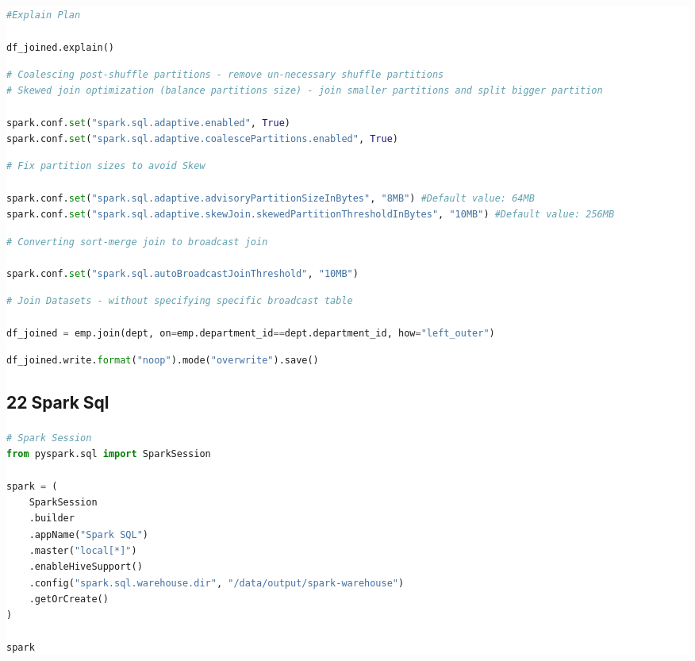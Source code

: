 ```python
#Explain Plan

df_joined.explain()
```

```python
# Coalescing post-shuffle partitions - remove un-necessary shuffle partitions
# Skewed join optimization (balance partitions size) - join smaller partitions and split bigger partition

spark.conf.set("spark.sql.adaptive.enabled", True)
spark.conf.set("spark.sql.adaptive.coalescePartitions.enabled", True)
```

```python
# Fix partition sizes to avoid Skew

spark.conf.set("spark.sql.adaptive.advisoryPartitionSizeInBytes", "8MB") #Default value: 64MB
spark.conf.set("spark.sql.adaptive.skewJoin.skewedPartitionThresholdInBytes", "10MB") #Default value: 256MB
```

```python
# Converting sort-merge join to broadcast join

spark.conf.set("spark.sql.autoBroadcastJoinThreshold", "10MB")
```

```python
# Join Datasets - without specifying specific broadcast table

df_joined = emp.join(dept, on=emp.department_id==dept.department_id, how="left_outer")
```

```python
df_joined.write.format("noop").mode("overwrite").save()
```

 


## 22 Spark Sql

```python
# Spark Session
from pyspark.sql import SparkSession

spark = (
    SparkSession
    .builder
    .appName("Spark SQL")
    .master("local[*]")
    .enableHiveSupport()
    .config("spark.sql.warehouse.dir", "/data/output/spark-warehouse")
    .getOrCreate()
)

spark
```
